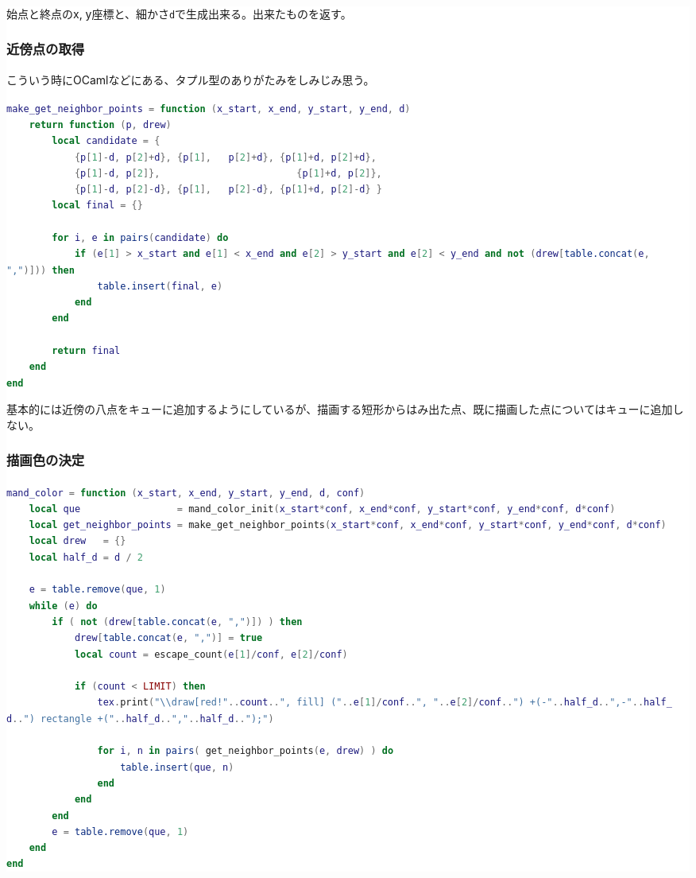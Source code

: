 
始点と終点のx, y座標と、細かさ`d`で生成出来る。出来たものを返す。

### 近傍点の取得


こういう時にOCamlなどにある、タプル型のありがたみをしみじみ思う。

```lua
make_get_neighbor_points = function (x_start, x_end, y_start, y_end, d)
    return function (p, drew)
        local candidate = {
            {p[1]-d, p[2]+d}, {p[1],   p[2]+d}, {p[1]+d, p[2]+d},
            {p[1]-d, p[2]},                        {p[1]+d, p[2]},
            {p[1]-d, p[2]-d}, {p[1],   p[2]-d}, {p[1]+d, p[2]-d} }
        local final = {}

        for i, e in pairs(candidate) do
            if (e[1] > x_start and e[1] < x_end and e[2] > y_start and e[2] < y_end and not (drew[table.concat(e, ",")])) then
                table.insert(final, e)
            end
        end

        return final
    end
end
```


基本的には近傍の八点をキューに追加するようにしているが、描画する短形からはみ出た点、既に描画した点についてはキューに追加しない。

### 描画色の決定 


```lua
mand_color = function (x_start, x_end, y_start, y_end, d, conf)
    local que                 = mand_color_init(x_start*conf, x_end*conf, y_start*conf, y_end*conf, d*conf)
    local get_neighbor_points = make_get_neighbor_points(x_start*conf, x_end*conf, y_start*conf, y_end*conf, d*conf)
    local drew   = {}
    local half_d = d / 2

    e = table.remove(que, 1)
    while (e) do
        if ( not (drew[table.concat(e, ",")]) ) then
            drew[table.concat(e, ",")] = true
            local count = escape_count(e[1]/conf, e[2]/conf)

            if (count < LIMIT) then
                tex.print("\\draw[red!"..count..", fill] ("..e[1]/conf..", "..e[2]/conf..") +(-"..half_d..",-"..half_d..") rectangle +("..half_d..","..half_d..");")

                for i, n in pairs( get_neighbor_points(e, drew) ) do
                    table.insert(que, n)
                end
            end
        end
        e = table.remove(que, 1)
    end
end
```
